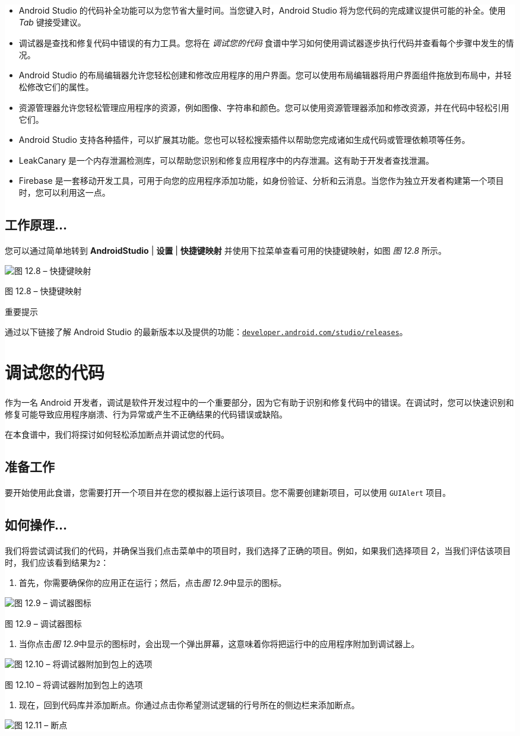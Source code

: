 +   Android Studio 的代码补全功能可以为您节省大量时间。当您键入时，Android Studio 将为您代码的完成建议提供可能的补全。使用 *Tab* 键接受建议。

+   调试器是查找和修复代码中错误的有力工具。您将在 *调试您的代码* 食谱中学习如何使用调试器逐步执行代码并查看每个步骤中发生的情况。

+   Android Studio 的布局编辑器允许您轻松创建和修改应用程序的用户界面。您可以使用布局编辑器将用户界面组件拖放到布局中，并轻松修改它们的属性。

+   资源管理器允许您轻松管理应用程序的资源，例如图像、字符串和颜色。您可以使用资源管理器添加和修改资源，并在代码中轻松引用它们。

+   Android Studio 支持各种插件，可以扩展其功能。您也可以轻松搜索插件以帮助您完成诸如生成代码或管理依赖项等任务。

+   LeakCanary 是一个内存泄漏检测库，可以帮助您识别和修复应用程序中的内存泄漏。这有助于开发者查找泄漏。

+   Firebase 是一套移动开发工具，可用于向您的应用程序添加功能，如身份验证、分析和云消息。当您作为独立开发者构建第一个项目时，您可以利用这一点。

## 工作原理…

您可以通过简单地转到 **AndroidStudio** | **设置** | **快捷键映射** 并使用下拉菜单查看可用的快捷键映射，如图 *图 12.8* 所示。

![图 12.8 – 快捷键映射](img/Figure_12.8.jpg)

图 12.8 – 快捷键映射

重要提示

通过以下链接了解 Android Studio 的最新版本以及提供的功能：[`developer.android.com/studio/releases`](https://developer.android.com/studio/releases)。

# 调试您的代码

作为一名 Android 开发者，调试是软件开发过程中的一个重要部分，因为它有助于识别和修复代码中的错误。在调试时，您可以快速识别和修复可能导致应用程序崩溃、行为异常或产生不正确结果的代码错误或缺陷。

在本食谱中，我们将探讨如何轻松添加断点并调试您的代码。

## 准备工作

要开始使用此食谱，您需要打开一个项目并在您的模拟器上运行该项目。您不需要创建新项目，可以使用 `GUIAlert` 项目。

## 如何操作…

我们将尝试调试我们的代码，并确保当我们点击菜单中的项目时，我们选择了正确的项目。例如，如果我们选择项目 2，当我们评估该项目时，我们应该看到结果为`2`：

1.  首先，你需要确保你的应用正在运行；然后，点击*图 12.9*中显示的图标。

![图 12.9 – 调试器图标](img/Figure_12.9.jpg)

图 12.9 – 调试器图标

1.  当你点击*图 12.9*中显示的图标时，会出现一个弹出屏幕，这意味着你将把运行中的应用程序附加到调试器上。

![图 12.10 – 将调试器附加到包上的选项](img/Figure_12.10.jpg)

图 12.10 – 将调试器附加到包上的选项

1.  现在，回到代码库并添加断点。你通过点击你希望测试逻辑的行号所在的侧边栏来添加断点。

![图 12.11 – 断点](img/Figure_12.11.jpg)
